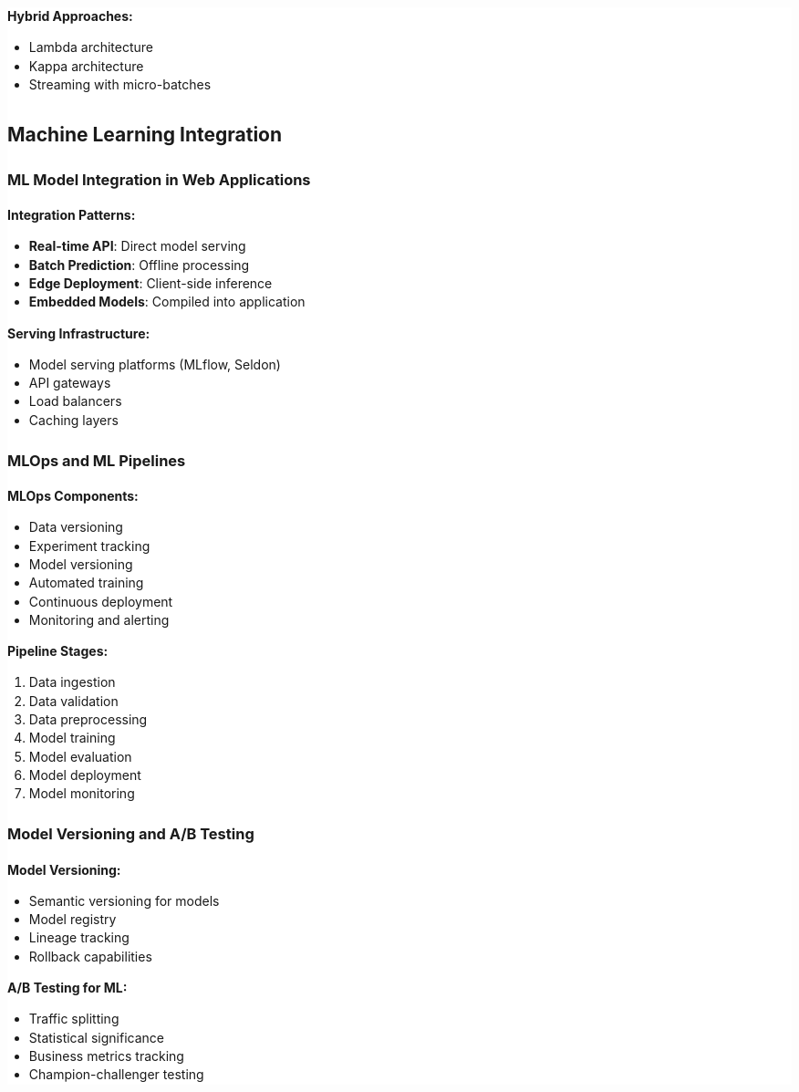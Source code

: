 **Hybrid Approaches:**
- Lambda architecture
- Kappa architecture
- Streaming with micro-batches

## Machine Learning Integration

### ML Model Integration in Web Applications

**Integration Patterns:**
- **Real-time API**: Direct model serving
- **Batch Prediction**: Offline processing
- **Edge Deployment**: Client-side inference
- **Embedded Models**: Compiled into application

**Serving Infrastructure:**
- Model serving platforms (MLflow, Seldon)
- API gateways
- Load balancers
- Caching layers

### MLOps and ML Pipelines

**MLOps Components:**
- Data versioning
- Experiment tracking
- Model versioning
- Automated training
- Continuous deployment
- Monitoring and alerting

**Pipeline Stages:**
1. Data ingestion
2. Data validation
3. Data preprocessing
4. Model training
5. Model evaluation
6. Model deployment
7. Model monitoring

### Model Versioning and A/B Testing

**Model Versioning:**
- Semantic versioning for models
- Model registry
- Lineage tracking
- Rollback capabilities

**A/B Testing for ML:**
- Traffic splitting
- Statistical significance
- Business metrics tracking
- Champion-challenger testing
